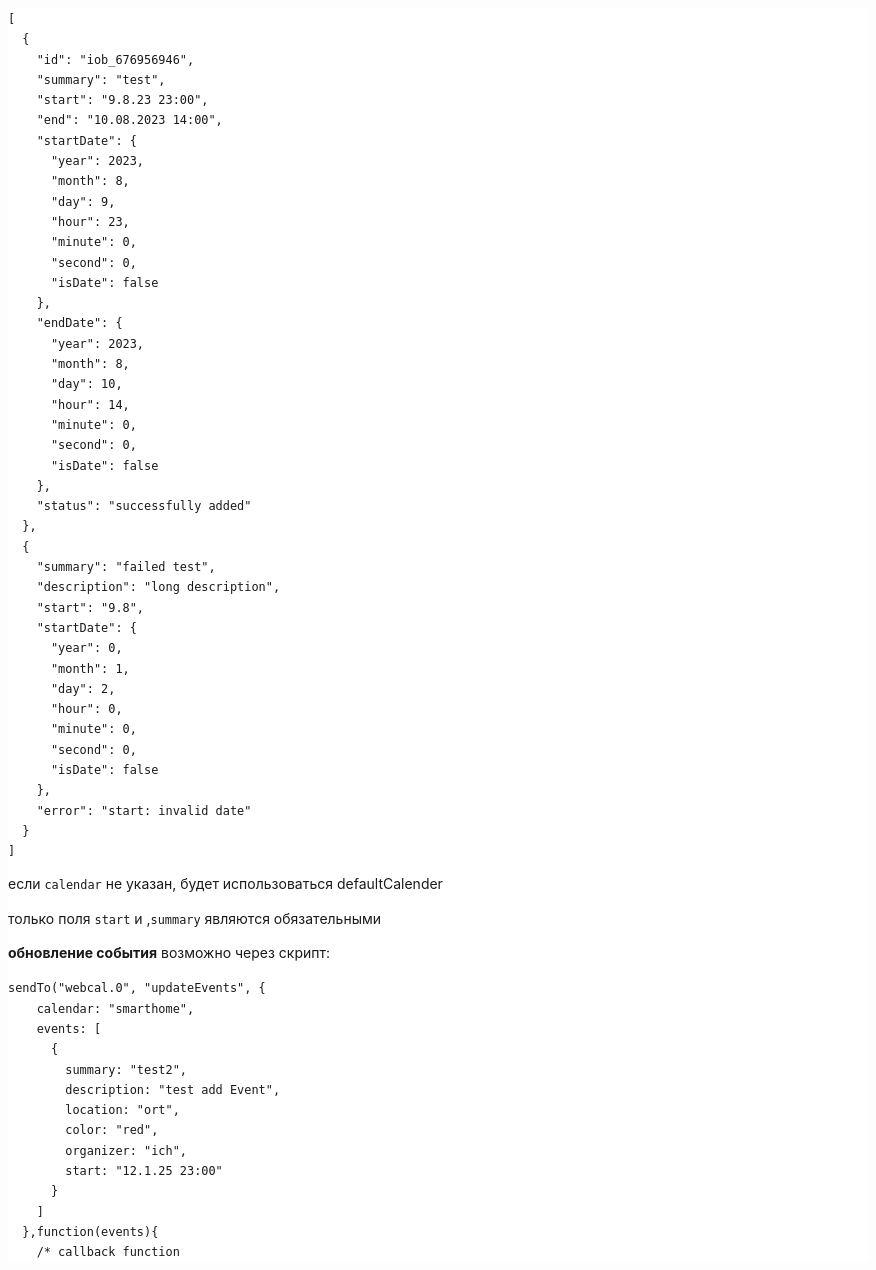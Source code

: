```
[
  {
    "id": "iob_676956946",
    "summary": "test",
    "start": "9.8.23 23:00",
    "end": "10.08.2023 14:00",
    "startDate": {
      "year": 2023,
      "month": 8,
      "day": 9,
      "hour": 23,
      "minute": 0,
      "second": 0,
      "isDate": false
    },
    "endDate": {
      "year": 2023,
      "month": 8,
      "day": 10,
      "hour": 14,
      "minute": 0,
      "second": 0,
      "isDate": false
    },
    "status": "successfully added"
  },
  {
    "summary": "failed test",
    "description": "long description",
    "start": "9.8",
    "startDate": {
      "year": 0,
      "month": 1,
      "day": 2,
      "hour": 0,
      "minute": 0,
      "second": 0,
      "isDate": false
    },
    "error": "start: invalid date"
  }
]
```

если `calendar` не указан, будет использоваться defaultCalender

только поля `start` и ,`summary` являются обязательными

**обновление события** возможно через скрипт:

```
sendTo("webcal.0", "updateEvents", {
    calendar: "smarthome",
    events: [
      {
        summary: "test2",
        description: "test add Event",
        location: "ort",
        color: "red",
        organizer: "ich",
        start: "12.1.25 23:00"
      }
    ]
  },function(events){
    /* callback function
```